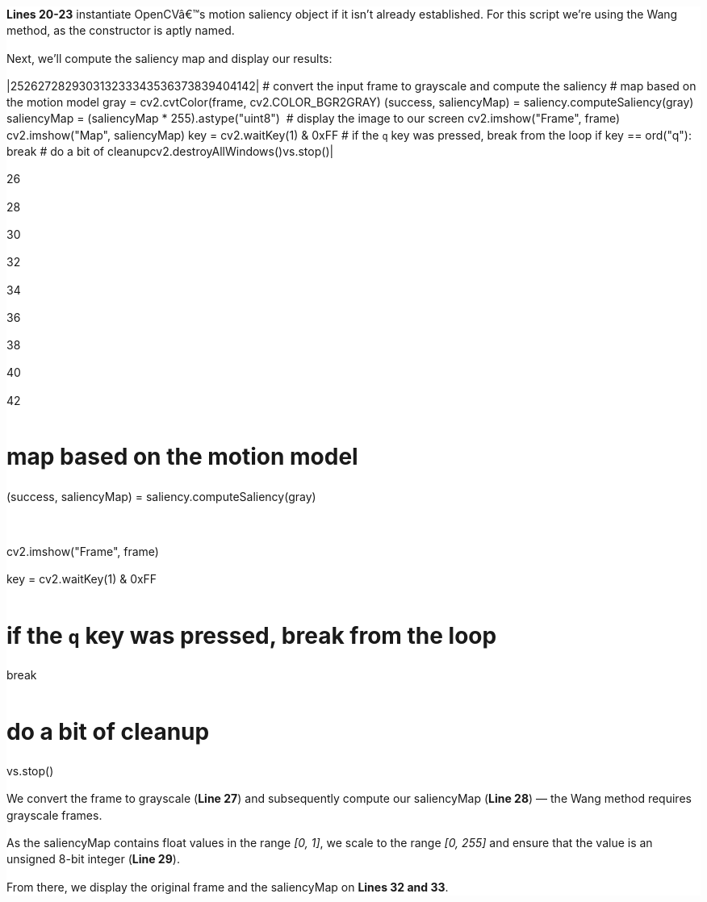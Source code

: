 **Lines 20-23** instantiate OpenCVâ€™s motion 
saliency object if it isn’t already established. For this script we’re using the Wang method, as the constructor is aptly named.

Next, we’ll compute the saliency map and display our results:



|252627282930313233343536373839404142| # convert the input frame to grayscale and compute the saliency # map based on the motion model gray = cv2.cvtColor(frame, cv2.COLOR_BGR2GRAY) (success, saliencyMap) = saliency.computeSaliency(gray) saliencyMap = (saliencyMap * 255).astype("uint8")  # display the image to our screen cv2.imshow("Frame", frame) cv2.imshow("Map", saliencyMap) key = cv2.waitKey(1) & 0xFF # if the `q` key was pressed, break from the loop if key == ord("q"): break # do a bit of cleanupcv2.destroyAllWindows()vs.stop()|

26

28

30

32

34

36

38

40

42

 # map based on the motion model

 (success, saliencyMap) = saliency.computeSaliency(gray)

 

 cv2.imshow("Frame", frame)

 key = cv2.waitKey(1) & 0xFF

 # if the `q` key was pressed, break from the loop

 break

# do a bit of cleanup

vs.stop()

We convert the 
frame to grayscale (**Line 27**) and subsequently compute our 
saliencyMap (**Line 28**) — the Wang method requires grayscale frames.

As the 
saliencyMap contains float values in the range *[0, 1]*, we scale to the range *[0, 255]* and ensure that the value is an unsigned 8-bit integer (**Line 29**).

From there, we display the original 
frame and the 
saliencyMap on **Lines 32 and 33**.
